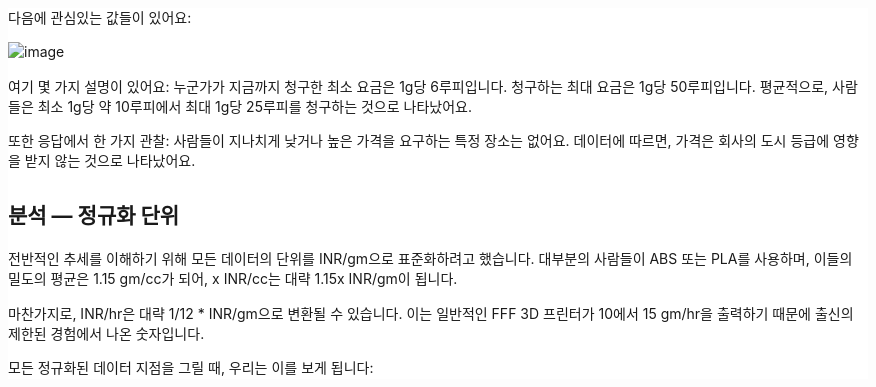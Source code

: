 

<ins class="adsbygoogle"
     style="display:block"
     data-ad-client="ca-pub-4877378276818686"
     data-ad-slot="1107185301"
     data-ad-format="auto"
     data-full-width-responsive="true"></ins>

<script>
     (adsbygoogle = window.adsbygoogle || []).push({});
</script>

다음에 관심있는 값들이 있어요:

![image](/assets/img/2024-07-09-ThePollofNov19TheResults_7.png)

여기 몇 가지 설명이 있어요: 누군가가 지금까지 청구한 최소 요금은 1g당 6루피입니다. 청구하는 최대 요금은 1g당 50루피입니다. 평균적으로, 사람들은 최소 1g당 약 10루피에서 최대 1g당 25루피를 청구하는 것으로 나타났어요.

또한 응답에서 한 가지 관찰: 사람들이 지나치게 낮거나 높은 가격을 요구하는 특정 장소는 없어요. 데이터에 따르면, 가격은 회사의 도시 등급에 영향을 받지 않는 것으로 나타났어요.



<ins class="adsbygoogle"
     style="display:block"
     data-ad-client="ca-pub-4877378276818686"
     data-ad-slot="1107185301"
     data-ad-format="auto"
     data-full-width-responsive="true"></ins>

<script>
     (adsbygoogle = window.adsbygoogle || []).push({});
</script>

## 분석 — 정규화 단위

전반적인 추세를 이해하기 위해 모든 데이터의 단위를 INR/gm으로 표준화하려고 했습니다. 대부분의 사람들이 ABS 또는 PLA를 사용하며, 이들의 밀도의 평균은 1.15 gm/cc가 되어, x INR/cc는 대략 1.15x INR/gm이 됩니다.

마찬가지로, INR/hr은 대략 1/12 \* INR/gm으로 변환될 수 있습니다. 이는 일반적인 FFF 3D 프린터가 10에서 15 gm/hr을 출력하기 때문에 출신의 제한된 경험에서 나온 숫자입니다.

모든 정규화된 데이터 지점을 그릴 때, 우리는 이를 보게 됩니다:



<ins class="adsbygoogle"
     style="display:block"
     data-ad-client="ca-pub-4877378276818686"
     data-ad-slot="1107185301"
     data-ad-format="auto"
     data-full-width-responsive="true"></ins>

<script>
     (adsbygoogle = window.adsbygoogle || []).push({});
</script>
